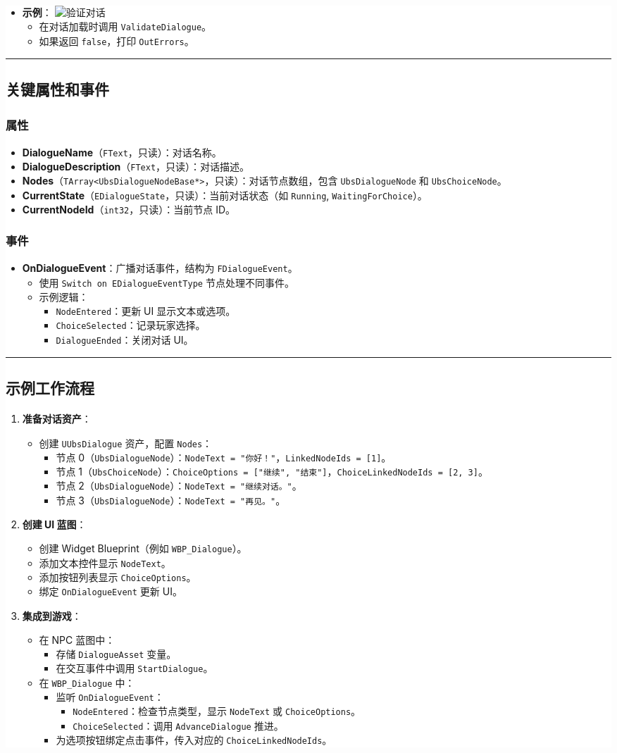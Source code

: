 - **示例**：
  ![验证对话](https://example.com/validate_dialogue.png)
  - 在对话加载时调用 `ValidateDialogue`。
  - 如果返回 `false`，打印 `OutErrors`。

---

## 关键属性和事件

### 属性

- **DialogueName**（`FText`，只读）：对话名称。
- **DialogueDescription**（`FText`，只读）：对话描述。
- **Nodes**（`TArray<UbsDialogueNodeBase*>`，只读）：对话节点数组，包含 `UbsDialogueNode` 和 `UbsChoiceNode`。
- **CurrentState**（`EDialogueState`，只读）：当前对话状态（如 `Running`, `WaitingForChoice`）。
- **CurrentNodeId**（`int32`，只读）：当前节点 ID。

### 事件

- **OnDialogueEvent**：广播对话事件，结构为 `FDialogueEvent`。
  - 使用 `Switch on EDialogueEventType` 节点处理不同事件。
  - 示例逻辑：
    - `NodeEntered`：更新 UI 显示文本或选项。
    - `ChoiceSelected`：记录玩家选择。
    - `DialogueEnded`：关闭对话 UI。

---

## 示例工作流程

1. **准备对话资产**：
   - 创建 `UUbsDialogue` 资产，配置 `Nodes`：
     - 节点 0（`UbsDialogueNode`）：`NodeText = "你好！"`，`LinkedNodeIds = [1]`。
     - 节点 1（`UbsChoiceNode`）：`ChoiceOptions = ["继续", "结束"]`，`ChoiceLinkedNodeIds = [2, 3]`。
     - 节点 2（`UbsDialogueNode`）：`NodeText = "继续对话。"`。
     - 节点 3（`UbsDialogueNode`）：`NodeText = "再见。"`。

2. **创建 UI 蓝图**：
   - 创建 Widget Blueprint（例如 `WBP_Dialogue`）。
   - 添加文本控件显示 `NodeText`。
   - 添加按钮列表显示 `ChoiceOptions`。
   - 绑定 `OnDialogueEvent` 更新 UI。

3. **集成到游戏**：
   - 在 NPC 蓝图中：
     - 存储 `DialogueAsset` 变量。
     - 在交互事件中调用 `StartDialogue`。
   - 在 `WBP_Dialogue` 中：
     - 监听 `OnDialogueEvent`：
       - `NodeEntered`：检查节点类型，显示 `NodeText` 或 `ChoiceOptions`。
       - `ChoiceSelected`：调用 `AdvanceDialogue` 推进。
     - 为选项按钮绑定点击事件，传入对应的 `ChoiceLinkedNodeIds`。
